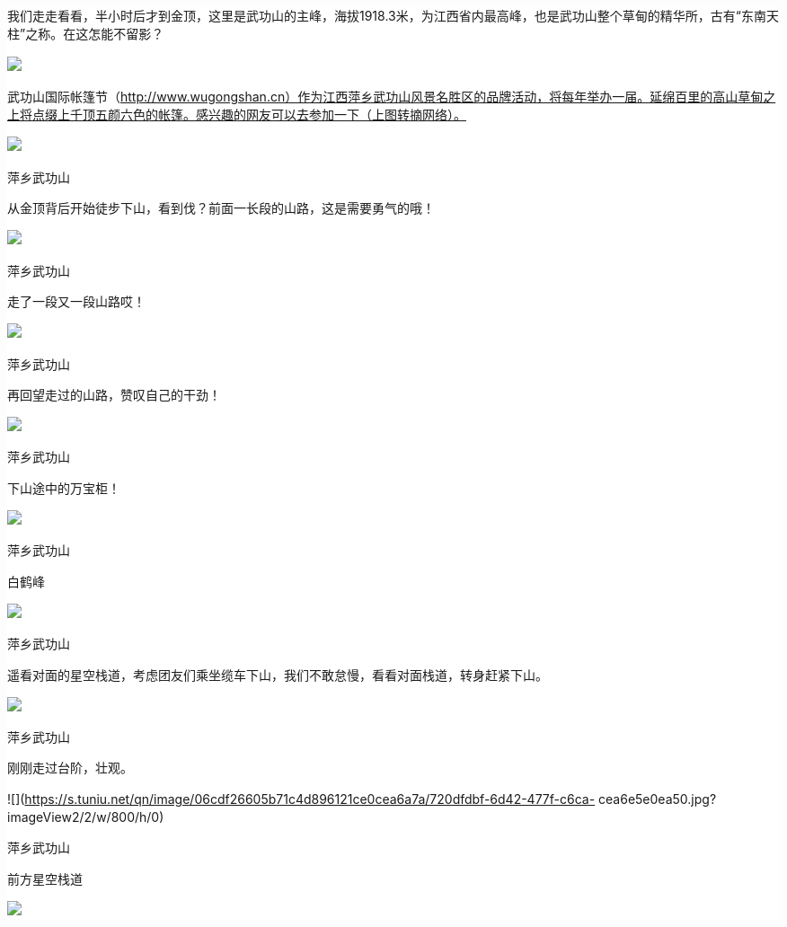 我们走走看看，半小时后才到金顶，这里是武功山的主峰，海拔1918.3米，为江西省内最高峰，也是武功山整个草甸的精华所，古有“东南天柱”之称。在这怎能不留影？

![](https://s.tuniu.net/qn/image/06cdf26605b71c4d896121ce0cea6a7a/ad7ee4dd-0d92-4ed8-dd8a-ea3750cef03a.png?imageView2/2/w/800/h/0)

武功山国际帐篷节（http://www.wugongshan.cn）作为江西萍乡武功山风景名胜区的品牌活动，将每年举办一届。延绵百里的高山草甸之上将点缀上千顶五颜六色的帐篷。感兴趣的网友可以去参加一下（上图转摘网络）。

![](https://s.tuniu.net/qn/image/06cdf26605b71c4d896121ce0cea6a7a/02872ce6-49e3-46d9-c492-8365b670a3ff.jpg?imageView2/2/w/800/h/0)

萍乡武功山

从金顶背后开始徒步下山，看到伐？前面一长段的山路，这是需要勇气的哦！

![](https://s.tuniu.net/qn/image/06cdf26605b71c4d896121ce0cea6a7a/b9834f12-91c4-4964-dc81-149d3b15808f.jpg?imageView2/2/w/800/h/0)

萍乡武功山

走了一段又一段山路哎！

![](https://s.tuniu.net/qn/image/06cdf26605b71c4d896121ce0cea6a7a/67d6cf13-cf8e-4267-bf63-2e5db99259f2.jpg?imageView2/2/w/800/h/0)

萍乡武功山

再回望走过的山路，赞叹自己的干劲！

![](https://s.tuniu.net/qn/image/06cdf26605b71c4d896121ce0cea6a7a/f289cd60-ebf7-4acd-f812-834bc72154ea.jpg?imageView2/2/w/800/h/0)

萍乡武功山

下山途中的万宝柜！

![](https://s.tuniu.net/qn/image/06cdf26605b71c4d896121ce0cea6a7a/fb1d790b-307a-4f30-f7c8-765b6b4b2790.jpg?imageView2/2/w/800/h/0)

萍乡武功山

白鹤峰

![](https://s.tuniu.net/qn/image/06cdf26605b71c4d896121ce0cea6a7a/f89dea22-709e-4451-b032-ffa8ca91a2c9.jpg?imageView2/2/w/800/h/0)

萍乡武功山

遥看对面的星空栈道，考虑团友们乘坐缆车下山，我们不敢怠慢，看看对面栈道，转身赶紧下山。

![](https://s.tuniu.net/qn/image/06cdf26605b71c4d896121ce0cea6a7a/246b49f3-9c7d-491c-bc7d-aef4b3bd05e1.jpg?imageView2/2/w/800/h/0)

萍乡武功山

刚刚走过台阶，壮观。

![](https://s.tuniu.net/qn/image/06cdf26605b71c4d896121ce0cea6a7a/720dfdbf-6d42-477f-c6ca-
cea6e5e0ea50.jpg?imageView2/2/w/800/h/0)

萍乡武功山

前方星空栈道

![](https://s.tuniu.net/qn/image/06cdf26605b71c4d896121ce0cea6a7a/8f2a2d75-8000-4592-9aec-e62bb16d50ad.jpg?imageView2/2/w/800/h/0)
